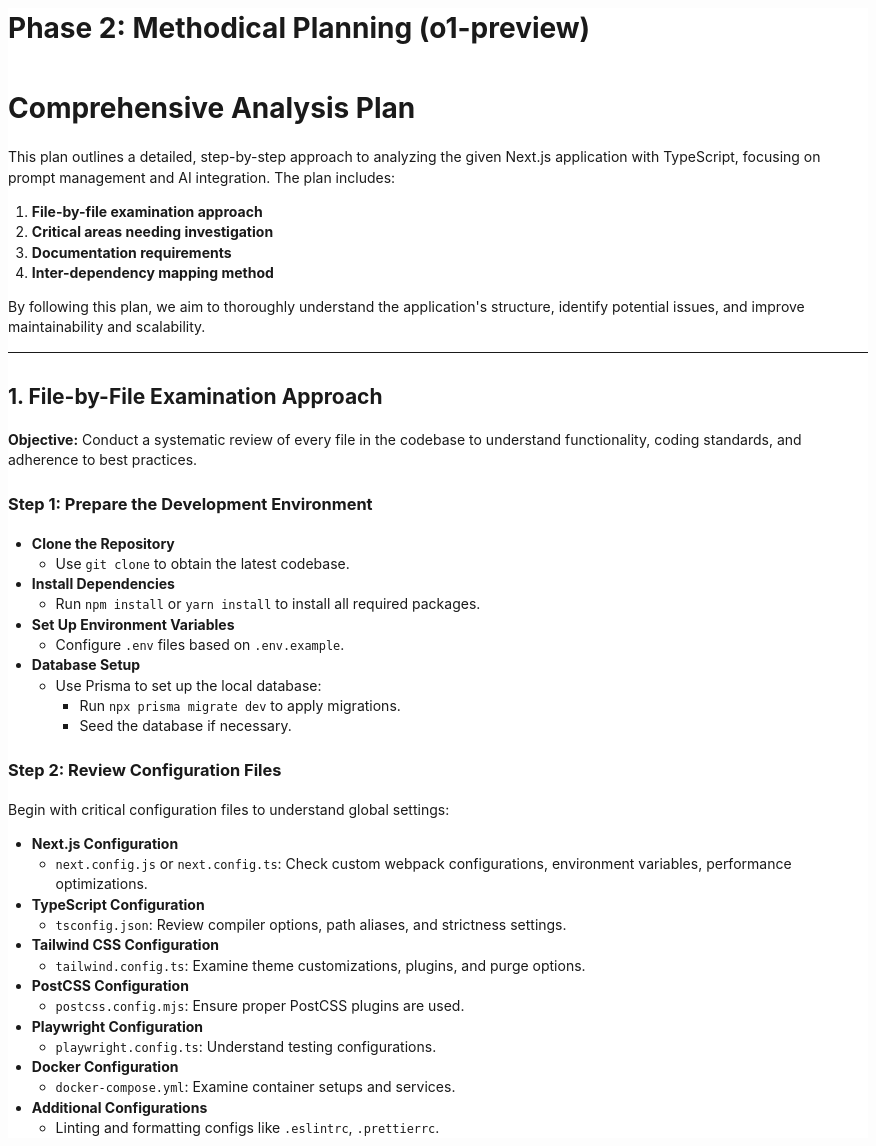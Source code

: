 # Phase 2: Methodical Planning (o1-preview)

# Comprehensive Analysis Plan

This plan outlines a detailed, step-by-step approach to analyzing the given Next.js application with TypeScript, focusing on prompt management and AI integration. The plan includes:

1. **File-by-file examination approach**
2. **Critical areas needing investigation**
3. **Documentation requirements**
4. **Inter-dependency mapping method**

By following this plan, we aim to thoroughly understand the application's structure, identify potential issues, and improve maintainability and scalability.

---

## 1. File-by-File Examination Approach

**Objective:** Conduct a systematic review of every file in the codebase to understand functionality, coding standards, and adherence to best practices.

### **Step 1: Prepare the Development Environment**

- **Clone the Repository**
  - Use `git clone` to obtain the latest codebase.
- **Install Dependencies**
  - Run `npm install` or `yarn install` to install all required packages.
- **Set Up Environment Variables**
  - Configure `.env` files based on `.env.example`.
- **Database Setup**
  - Use Prisma to set up the local database:
    - Run `npx prisma migrate dev` to apply migrations.
    - Seed the database if necessary.

### **Step 2: Review Configuration Files**

Begin with critical configuration files to understand global settings:

- **Next.js Configuration**
  - `next.config.js` or `next.config.ts`: Check custom webpack configurations, environment variables, performance optimizations.
- **TypeScript Configuration**
  - `tsconfig.json`: Review compiler options, path aliases, and strictness settings.
- **Tailwind CSS Configuration**
  - `tailwind.config.ts`: Examine theme customizations, plugins, and purge options.
- **PostCSS Configuration**
  - `postcss.config.mjs`: Ensure proper PostCSS plugins are used.
- **Playwright Configuration**
  - `playwright.config.ts`: Understand testing configurations.
- **Docker Configuration**
  - `docker-compose.yml`: Examine container setups and services.
- **Additional Configurations**
  - Linting and formatting configs like `.eslintrc`, `.prettierrc`.
